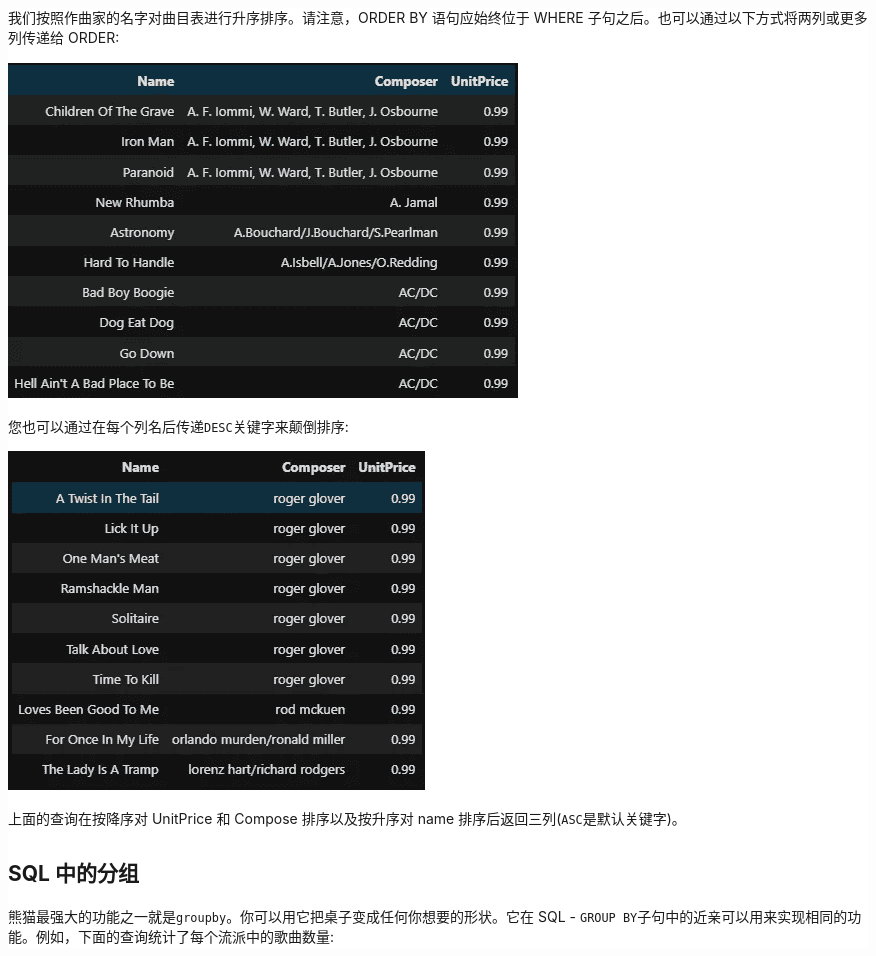 我们按照作曲家的名字对曲目表进行升序排序。请注意，ORDER BY 语句应始终位于 WHERE 子句之后。也可以通过以下方式将两列或更多列传递给 ORDER:

![](img/404087b630ec2fbf87892ebf4042f8bc.png)

您也可以通过在每个列名后传递`DESC`关键字来颠倒排序:

![](img/39e48cc6cf81385ea9c6a0934a32fbea.png)

上面的查询在按降序对 UnitPrice 和 Compose 排序以及按升序对 name 排序后返回三列(`ASC`是默认关键字)。

## SQL 中的分组

熊猫最强大的功能之一就是`groupby`。你可以用它把桌子变成任何你想要的形状。它在 SQL - `GROUP BY`子句中的近亲可以用来实现相同的功能。例如，下面的查询统计了每个流派中的歌曲数量:

